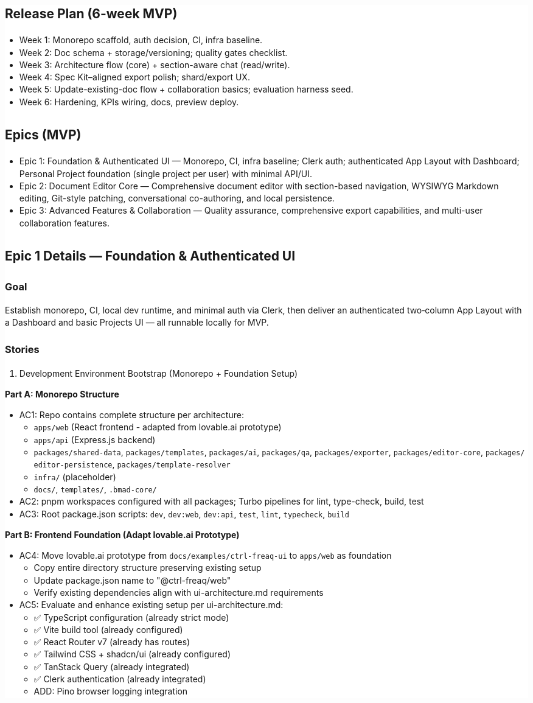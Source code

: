 ## Release Plan (6-week MVP)

- Week 1: Monorepo scaffold, auth decision, CI, infra baseline.
- Week 2: Doc schema + storage/versioning; quality gates checklist.
- Week 3: Architecture flow (core) + section-aware chat (read/write).
- Week 4: Spec Kit–aligned export polish; shard/export UX.
- Week 5: Update-existing-doc flow + collaboration basics; evaluation harness
  seed.
- Week 6: Hardening, KPIs wiring, docs, preview deploy.

## Epics (MVP)

- Epic 1: Foundation & Authenticated UI — Monorepo, CI, infra baseline; Clerk
  auth; authenticated App Layout with Dashboard; Personal Project foundation
  (single project per user) with minimal API/UI.
- Epic 2: Document Editor Core — Comprehensive document editor with
  section-based navigation, WYSIWYG Markdown editing, Git-style patching,
  conversational co-authoring, and local persistence.
- Epic 3: Advanced Features & Collaboration — Quality assurance, comprehensive
  export capabilities, and multi-user collaboration features.



## Epic 1 Details — Foundation & Authenticated UI

### Goal

Establish monorepo, CI, local dev runtime, and minimal auth via Clerk, then
deliver an authenticated two‑column App Layout with a Dashboard and basic
Projects UI — all runnable locally for MVP.

### Stories

1. Development Environment Bootstrap (Monorepo + Foundation Setup)

**Part A: Monorepo Structure**

- AC1: Repo contains complete structure per architecture:
  - `apps/web` (React frontend - adapted from lovable.ai prototype)
  - `apps/api` (Express.js backend)
  - `packages/shared-data`, `packages/templates`, `packages/ai`, `packages/qa`,
    `packages/exporter`, `packages/editor-core`, `packages/editor-persistence`,
    `packages/template-resolver`
  - `infra/` (placeholder)
  - `docs/`, `templates/`, `.bmad-core/`
- AC2: pnpm workspaces configured with all packages; Turbo pipelines for lint,
  type-check, build, test
- AC3: Root package.json scripts: `dev`, `dev:web`, `dev:api`, `test`, `lint`,
  `typecheck`, `build`

**Part B: Frontend Foundation (Adapt lovable.ai Prototype)**

- AC4: Move lovable.ai prototype from `docs/examples/ctrl-freaq-ui` to
  `apps/web` as foundation
  - Copy entire directory structure preserving existing setup
  - Update package.json name to "@ctrl-freaq/web"
  - Verify existing dependencies align with ui-architecture.md requirements
- AC5: Evaluate and enhance existing setup per ui-architecture.md:
  - ✅ TypeScript configuration (already strict mode)
  - ✅ Vite build tool (already configured)
  - ✅ React Router v7 (already has routes)
  - ✅ Tailwind CSS + shadcn/ui (already configured)
  - ✅ TanStack Query (already integrated)
  - ✅ Clerk authentication (already integrated)
  - ADD: Pino browser logging integration